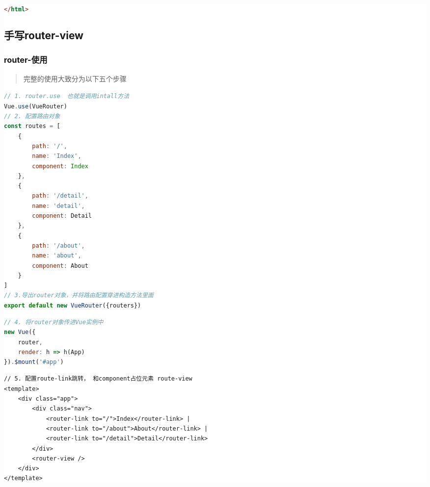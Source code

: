 ```html
</html>
```

## 手写router-view

### router-使用
> 完整的使用大致分为以下五个步骤
```javascript
// 1. router.use  也就是调用intall方法
Vue.use(VueRouter)
// 2. 配置路由对象
const routes = [
    {
        path: '/',
        name: 'Index',
        component: Index
    },
    {
        path: '/detail',
        name: 'detail',
        component: Detail
    },
    {
        path: '/about',
        name: 'about',
        component: About
    }
]
// 3.导出router对象，并将路由配置穿进构造方法里面
export default new VueRouter({routers})
```

```javascript
// 4. 将router对象传进Vue实例中
new Vue({
    router,
    render: h => h(App)
}).$mount('#app')
```

```vue
// 5. 配置route-link跳转， 和component占位元素 route-view
<template>
    <div class="app">
        <div class="nav">
            <router-link to="/">Index</router-link> |
            <router-link to="/about">About</router-link> |
            <router-link to="/detail">Detail</router-link>
        </div>
        <router-view />
    </div>
</template>

```
